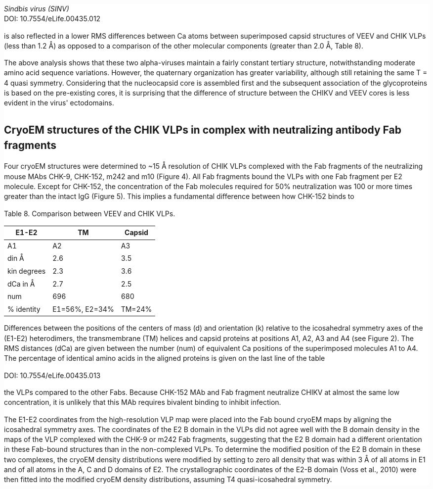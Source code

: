 *Sindbis virus (SINV)*  
DOI: 10.7554/eLife.00435.012

is also reflected in a lower RMS differences between Ca atoms between superimposed capsid structures of VEEV and CHIK VLPs (less than 1.2 Å) as opposed to a comparison of the other molecular components (greater than 2.0 Å, Table 8).

The above analysis shows that these two alpha-viruses maintain a fairly constant tertiary structure, notwithstanding moderate amino acid sequence variations. However, the quaternary organization has greater variability, although still retaining the same T = 4 quasi symmetry. Considering that the nucleocapsid core is assembled first and the subsequent association of the glycoproteins is based on the pre-existing cores, it is surprising that the difference of structure between the CHIKV and VEEV cores is less evident in the virus' ectodomains.

## CryoEM structures of the CHIK VLPs in complex with neutralizing antibody Fab fragments

Four cryoEM structures were determined to ~15 Å resolution of CHIK VLPs complexed with the Fab fragments of the neutralizing mouse MAbs CHK-9, CHK-152, m242 and m10 (Figure 4). All Fab fragments bound the VLPs with one Fab fragment per E2 molecule. Except for CHK-152, the concentration of the Fab molecules required for 50% neutralization was 100 or more times greater than the intact IgG (Figure 5). This implies a fundamental difference between how CHK-152 binds to

Table 8. Comparison between VEEV and CHIK VLPs.

| E1-E2 | TM | Capsid |
| --- | --- | --- |
| A1 | A2 | A3 | A4 | A1 | A2 | A3 | A4 | A1 | A2 | A3 | A4 |
| din Å | 2.6 | 3.5 | 3.5 | 2.2 | 4.8 | 2.3 | 2.1 | 3.0 | 9.6 | 7.7 | 9.0 | 9.7 |
| kin degrees | 2.3 | 3.6 | 3.7 | 3.4 | 5.4 | 8.2 | 10.4 | 10.0 | 9.7 | 8.0 | 10.0 | 11.7 |
| dCa in Å | 2.7 | 2.5 | 2.4 | 2.1 | 2.6 | 2.2 | 2.5 | 2.0 | 1.1 | 1.2 | 1.2 | 1.2 |
| num | 696 | 680 | 709 | 714 | 115 | 100 | 99 | 101 | 149 | 149 | 149 | 149 |
| % identity | E1=56%, E2=34% | TM=24% | Capsid=62% |

Differences between the positions of the centers of mass (d) and orientation (k) relative to the icosahedral symmetry axes of the (E1-E2) heterodimers, the transmembrane (TM) helices and capsid proteins at positions A1, A2, A3 and A4 (see Figure 2). The RMS distances (dCa) are given between the number (num) of equivalent Ca positions of the superimposed molecules A1 to A4. The percentage of identical amino acids in the aligned proteins is given on the last line of the table

DOI: 10.7554/eLife.00435.013

the VLPs compared to the other Fabs. Because CHK-152 MAb and Fab fragment neutralize CHIKV at almost the same low concentration, it is unlikely that this MAb requires bivalent binding to inhibit infection.

The E1-E2 coordinates from the high-resolution VLP map were placed into the Fab bound cryoEM maps by aligning the icosahedral symmetry axes. The coordinates of the E2 B domain in the VLPs did not agree well with the B domain density in the maps of the VLP complexed with the CHK-9 or m242 Fab fragments, suggesting that the E2 B domain had a different orientation in these Fab-bound structures than in the non-complexed VLPs. To determine the modified position of the E2 B domain in these two complexes, the cryoEM density distributions were modified by setting to zero all density that was within 3 Å of all atoms in E1 and of all atoms in the A, C and D domains of E2. The crystallographic coordinates of the E2-B domain (Voss et al., 2010) were then fitted into the modified cryoEM density distributions, assuming T4 quasi-icosahedral symmetry.

